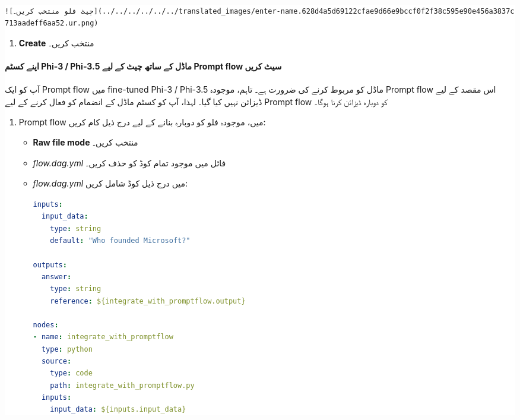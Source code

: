     ![چیٹ فلو منتخب کریں۔](../../../../../../translated_images/enter-name.628d4a5d69122cfae9d66e9bccf0f2f38c595e90e456a3837c713aadeff6aa52.ur.png)

1. **Create** منتخب کریں۔

#### اپنے کسٹم Phi-3 / Phi-3.5 ماڈل کے ساتھ چیٹ کے لیے Prompt flow سیٹ کریں

آپ کو ایک Prompt flow میں fine-tuned Phi-3 / Phi-3.5 ماڈل کو مربوط کرنے کی ضرورت ہے۔ تاہم، موجودہ Prompt flow اس مقصد کے لیے ڈیزائن نہیں کیا گیا۔ لہذا، آپ کو کسٹم ماڈل کے انضمام کو فعال کرنے کے لیے Prompt flow کو دوبارہ ڈیزائن کرنا ہوگا۔

1. Prompt flow میں، موجودہ فلو کو دوبارہ بنانے کے لیے درج ذیل کام کریں:

    - **Raw file mode** منتخب کریں۔
    - *flow.dag.yml* فائل میں موجود تمام کوڈ کو حذف کریں۔
    - *flow.dag.yml* میں درج ذیل کوڈ شامل کریں:

        ```yml
        inputs:
          input_data:
            type: string
            default: "Who founded Microsoft?"

        outputs:
          answer:
            type: string
            reference: ${integrate_with_promptflow.output}

        nodes:
        - name: integrate_with_promptflow
          type: python
          source:
            type: code
            path: integrate_with_promptflow.py
          inputs:
            input_data: ${inputs.input_data}
        ```
